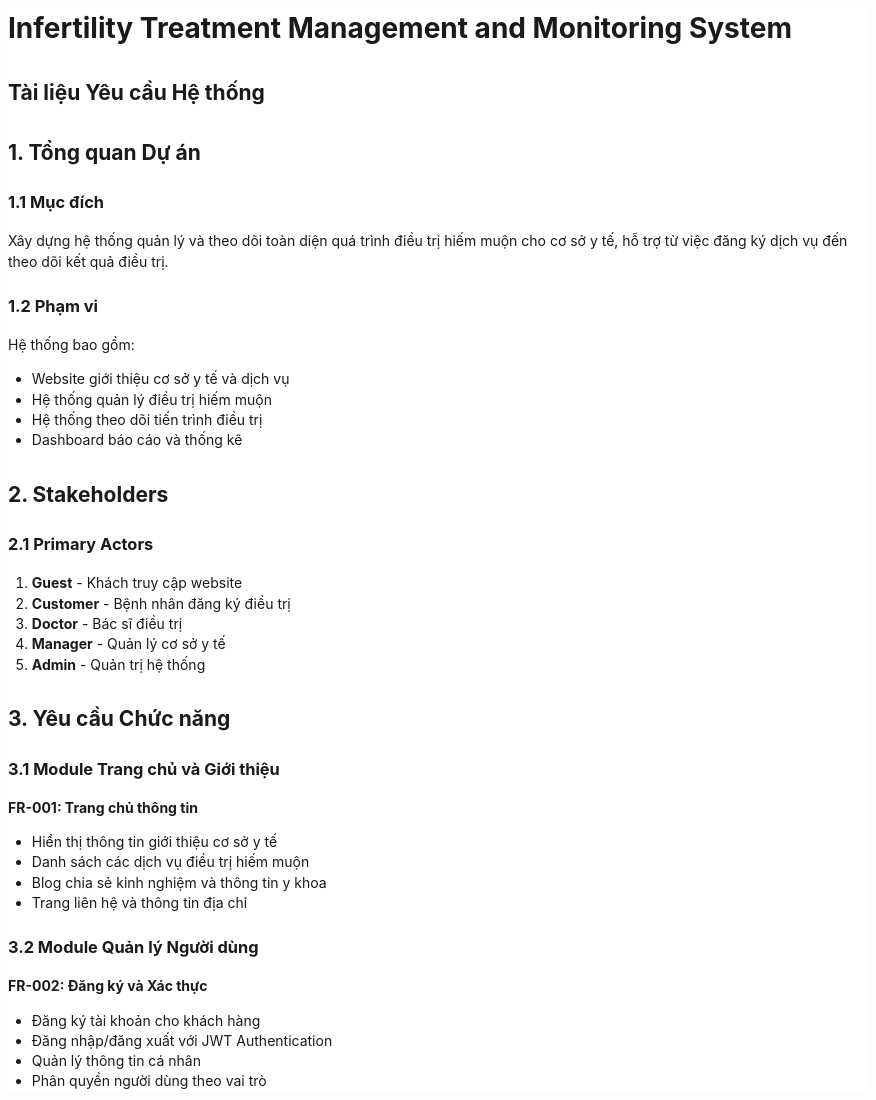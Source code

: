 # Infertility Treatment Management and Monitoring System

## Tài liệu Yêu cầu Hệ thống

## 1. Tổng quan Dự án

### 1.1 Mục đích

Xây dựng hệ thống quản lý và theo dõi toàn diện quá trình điều trị hiếm muộn cho cơ sở y tế, hỗ trợ từ việc đăng ký dịch vụ đến theo dõi kết quả điều trị.

### 1.2 Phạm vi

Hệ thống bao gồm:

- Website giới thiệu cơ sở y tế và dịch vụ
- Hệ thống quản lý điều trị hiếm muộn
- Hệ thống theo dõi tiến trình điều trị
- Dashboard báo cáo và thống kê

## 2. Stakeholders

### 2.1 Primary Actors

1. **Guest** - Khách truy cập website
2. **Customer** - Bệnh nhân đăng ký điều trị
3. **Doctor** - Bác sĩ điều trị
4. **Manager** - Quản lý cơ sở y tế
5. **Admin** - Quản trị hệ thống

## 3. Yêu cầu Chức năng

### 3.1 Module Trang chủ và Giới thiệu

**FR-001: Trang chủ thông tin**

- Hiển thị thông tin giới thiệu cơ sở y tế
- Danh sách các dịch vụ điều trị hiếm muộn
- Blog chia sẻ kinh nghiệm và thông tin y khoa
- Trang liên hệ và thông tin địa chỉ

### 3.2 Module Quản lý Người dùng

**FR-002: Đăng ký và Xác thực**

- Đăng ký tài khoản cho khách hàng
- Đăng nhập/đăng xuất với JWT Authentication
- Quản lý thông tin cá nhân
- Phân quyền người dùng theo vai trò
